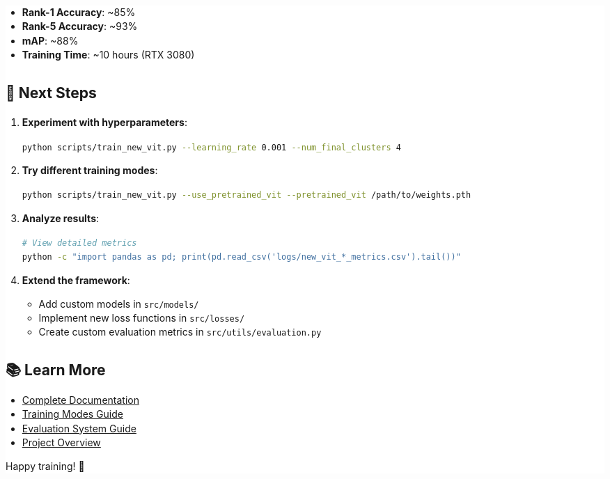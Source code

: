 - **Rank-1 Accuracy**: ~85%
- **Rank-5 Accuracy**: ~93%
- **mAP**: ~88%
- **Training Time**: ~10 hours (RTX 3080)

## 🎉 Next Steps

1. **Experiment with hyperparameters**:
   ```bash
   python scripts/train_new_vit.py --learning_rate 0.001 --num_final_clusters 4
   ```

2. **Try different training modes**:
   ```bash
   python scripts/train_new_vit.py --use_pretrained_vit --pretrained_vit /path/to/weights.pth
   ```

3. **Analyze results**:
   ```bash
   # View detailed metrics
   python -c "import pandas as pd; print(pd.read_csv('logs/new_vit_*_metrics.csv').tail())"
   ```

4. **Extend the framework**:
   - Add custom models in `src/models/`
   - Implement new loss functions in `src/losses/`
   - Create custom evaluation metrics in `src/utils/evaluation.py`

## 📚 Learn More

- [Complete Documentation](README.md)
- [Training Modes Guide](README_TRAINING_MODES.md)
- [Evaluation System Guide](EVALUATION_SYSTEM_GUIDE.md)
- [Project Overview](PROJECT_OVERVIEW.md)

Happy training! 🚀
